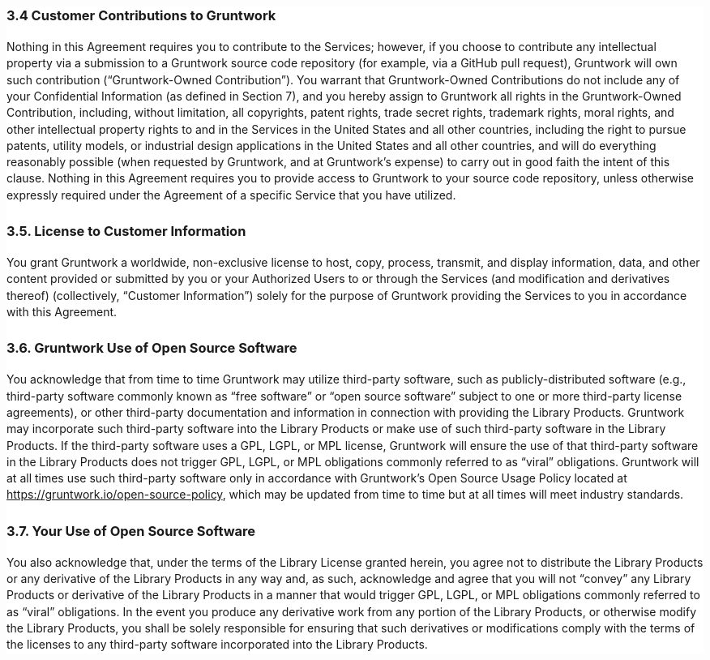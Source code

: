 ### 3.4 Customer Contributions to Gruntwork



Nothing in this Agreement requires you to contribute to the Services; however, if you choose to contribute any intellectual property via a submission to a Gruntwork source code repository (for example, via a GitHub pull request), Gruntwork will own such contribution (“Gruntwork-Owned Contribution”). You warrant that Gruntwork-Owned Contributions do not include any of your Confidential Information (as defined in Section 7), and you hereby assign to Gruntwork all rights in the Gruntwork-Owned Contribution, including, without limitation, all copyrights, patent rights, trade secret rights, trademark rights, moral rights, and other intellectual property rights to and in the Services in the United States and all other countries, including the right to pursue patents, utility models, or industrial design applications in the United States and all other countries, and will do everything reasonably possible (when requested by Gruntwork, and at Gruntwork’s expense) to carry out in good faith the intent of this clause. Nothing in this Agreement requires you to provide access to Gruntwork to your source code repository, unless otherwise expressly required under the Agreement of a specific Service that you have utilized.

### 3.5. License to Customer Information

You grant Gruntwork a worldwide, non-exclusive license to host, copy, process, transmit, and display information, data, and other content provided or submitted by you or your Authorized Users to or through the Services (and modification and derivatives thereof) (collectively, “Customer Information”) solely for the purpose of Gruntwork providing the Services to you in accordance with this Agreement.

### 3.6. Gruntwork Use of Open Source Software



You acknowledge that from time to time Gruntwork may utilize third-party software, such as publicly-distributed software (e.g., third-party software commonly known as “free software” or “open source software” subject to one or more third-party license agreements), or other third-party documentation and information in connection with providing the Library Products. Gruntwork may incorporate such third-party software into the Library Products or make use of such third-party software in the Library Products. If the third-party software uses a GPL, LGPL, or MPL license, Gruntwork will ensure the use of that third-party software in the Library Products does not trigger GPL, LGPL, or MPL obligations commonly referred to as “viral” obligations. Gruntwork will at all times use such third-party software only in accordance with Gruntwork’s Open Source Usage Policy located at https://gruntwork.io/open-source-policy, which may be updated from time to time but at all times will meet industry standards.

### 3.7. Your Use of Open Source Software



You also acknowledge that, under the terms of the Library License granted herein, you agree not to distribute the Library Products or any derivative of the Library Products in any way and, as such, acknowledge and agree that you will not “convey” any Library Products or derivative of the Library Products in a manner that would trigger GPL, LGPL, or MPL obligations commonly referred to as “viral” obligations. In the event you produce any derivative work from any portion of the Library Products, or otherwise modify the Library Products, you shall be solely responsible for ensuring that such derivatives or modifications comply with the terms of the licenses to any third-party software incorporated into the Library Products.
